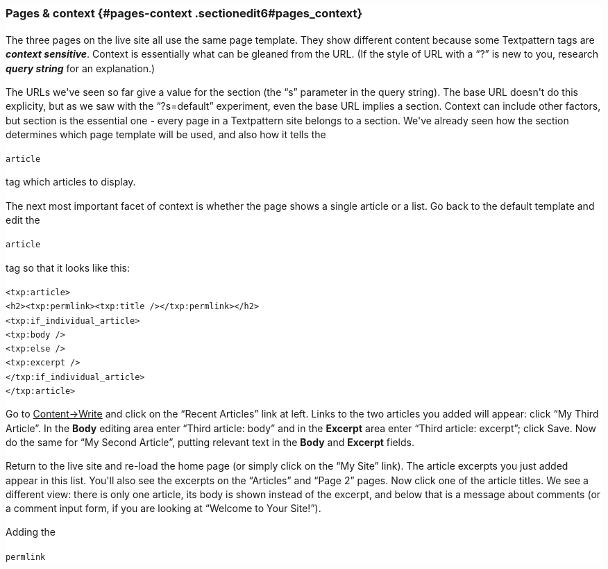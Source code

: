 ### Pages & context {#pages-context .sectionedit6#pages_context}

The three pages on the live site all use the same page template. They
show different content because some Textpattern tags are ***context
sensitive***. Context is essentially what can be gleaned from the URL.
(If the style of URL with a “?” is new to you, research ***query
string*** for an explanation.)

The URLs we've seen so far give a value for the section (the “s”
parameter in the query string). The base URL doesn't do this explicity,
but as we saw with the “?s=default” experiment, even the base URL
implies a section. Context can include other factors, but section is the
essential one - every page in a Textpattern site belongs to a section.
We've already seen how the section determines which page template will
be used, and also how it tells the

    article

tag which articles to display.

The next most important facet of context is whether the page shows a
single article or a list. Go back to the default template and edit the

    article

tag so that it looks like this:

    <txp:article>
    <h2><txp:permlink><txp:title /></txp:permlink></h2>
    <txp:if_individual_article>
    <txp:body />
    <txp:else />
    <txp:excerpt />
    </txp:if_individual_article>
    </txp:article>

Go to
[Content→Write](/home/www/zendstudio/dokuwiki/bin/doku.php?id=write) and
click on the “Recent Articles” link at left. Links to the two articles
you added will appear: click “My Third Article”. In the **Body** editing
area enter “Third article: body” and in the **Excerpt** area enter
“Third article: excerpt”; click Save. Now do the same for “My Second
Article”, putting relevant text in the **Body** and **Excerpt** fields.

Return to the live site and re-load the home page (or simply click on
the “My Site” link). The article excerpts you just added appear in this
list. You'll also see the excerpts on the “Articles” and “Page 2” pages.
Now click one of the article titles. We see a different view: there is
only one article, its body is shown instead of the excerpt, and below
that is a message about comments (or a comment input form, if you are
looking at “Welcome to Your Site!”).

Adding the

    permlink
